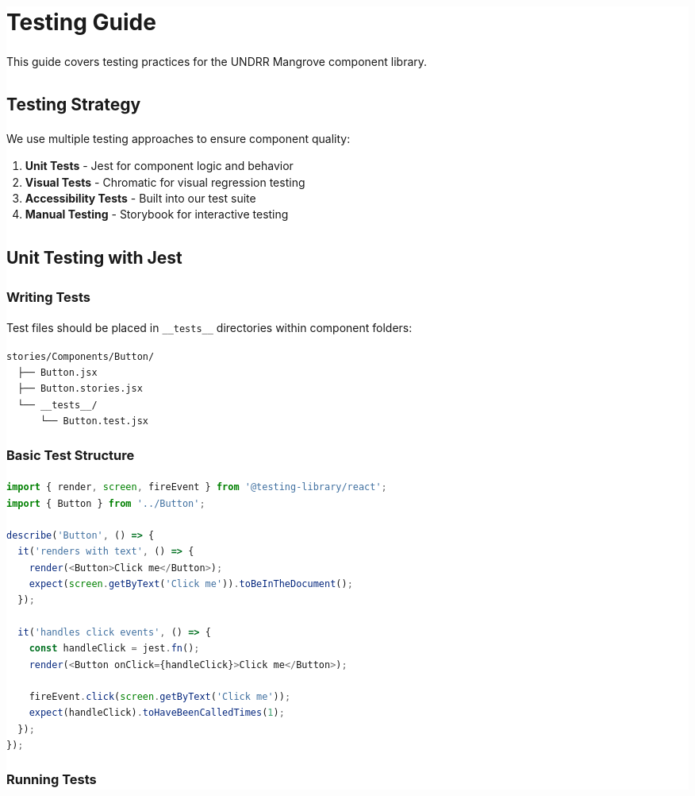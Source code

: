 # Testing Guide

This guide covers testing practices for the UNDRR Mangrove component library.

## Testing Strategy

We use multiple testing approaches to ensure component quality:

1. **Unit Tests** - Jest for component logic and behavior
2. **Visual Tests** - Chromatic for visual regression testing
3. **Accessibility Tests** - Built into our test suite
4. **Manual Testing** - Storybook for interactive testing

## Unit Testing with Jest

### Writing Tests

Test files should be placed in `__tests__` directories within component folders:

```
stories/Components/Button/
  ├── Button.jsx
  ├── Button.stories.jsx
  └── __tests__/
      └── Button.test.jsx
```

### Basic Test Structure

```javascript
import { render, screen, fireEvent } from '@testing-library/react';
import { Button } from '../Button';

describe('Button', () => {
  it('renders with text', () => {
    render(<Button>Click me</Button>);
    expect(screen.getByText('Click me')).toBeInTheDocument();
  });

  it('handles click events', () => {
    const handleClick = jest.fn();
    render(<Button onClick={handleClick}>Click me</Button>);
    
    fireEvent.click(screen.getByText('Click me'));
    expect(handleClick).toHaveBeenCalledTimes(1);
  });
});
```

### Running Tests
